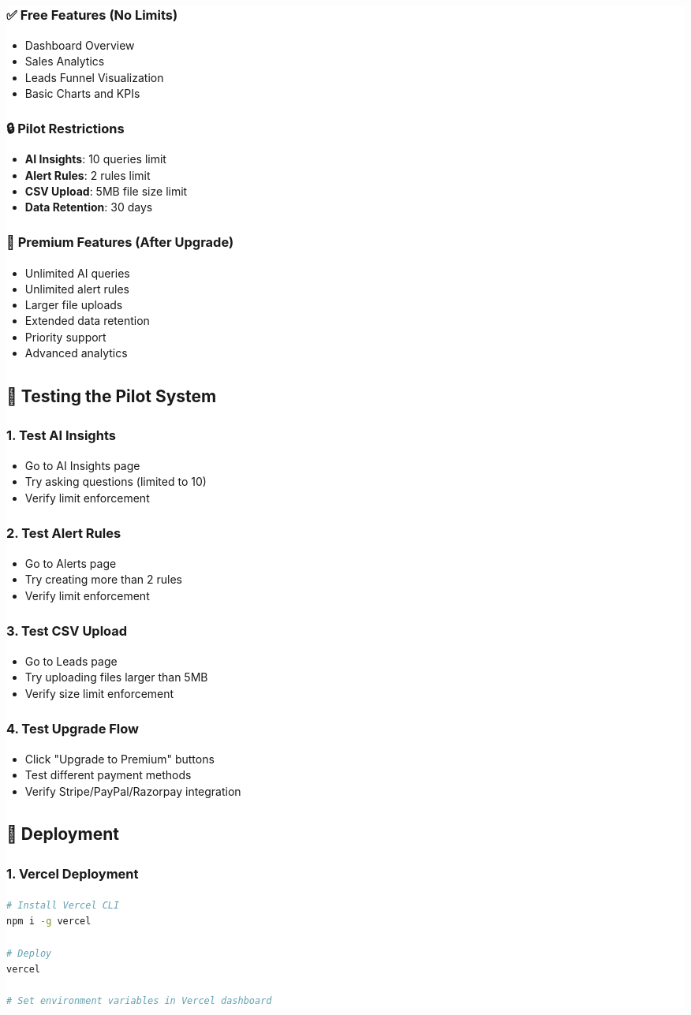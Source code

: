 ### ✅ **Free Features (No Limits)**
- Dashboard Overview
- Sales Analytics
- Leads Funnel Visualization
- Basic Charts and KPIs

### 🔒 **Pilot Restrictions**
- **AI Insights**: 10 queries limit
- **Alert Rules**: 2 rules limit
- **CSV Upload**: 5MB file size limit
- **Data Retention**: 30 days

### 💎 **Premium Features (After Upgrade)**
- Unlimited AI queries
- Unlimited alert rules
- Larger file uploads
- Extended data retention
- Priority support
- Advanced analytics

## 🎯 Testing the Pilot System

### 1. **Test AI Insights**
- Go to AI Insights page
- Try asking questions (limited to 10)
- Verify limit enforcement

### 2. **Test Alert Rules**
- Go to Alerts page
- Try creating more than 2 rules
- Verify limit enforcement

### 3. **Test CSV Upload**
- Go to Leads page
- Try uploading files larger than 5MB
- Verify size limit enforcement

### 4. **Test Upgrade Flow**
- Click "Upgrade to Premium" buttons
- Test different payment methods
- Verify Stripe/PayPal/Razorpay integration

## 🚀 Deployment

### 1. **Vercel Deployment**
```bash
# Install Vercel CLI
npm i -g vercel

# Deploy
vercel

# Set environment variables in Vercel dashboard
```
